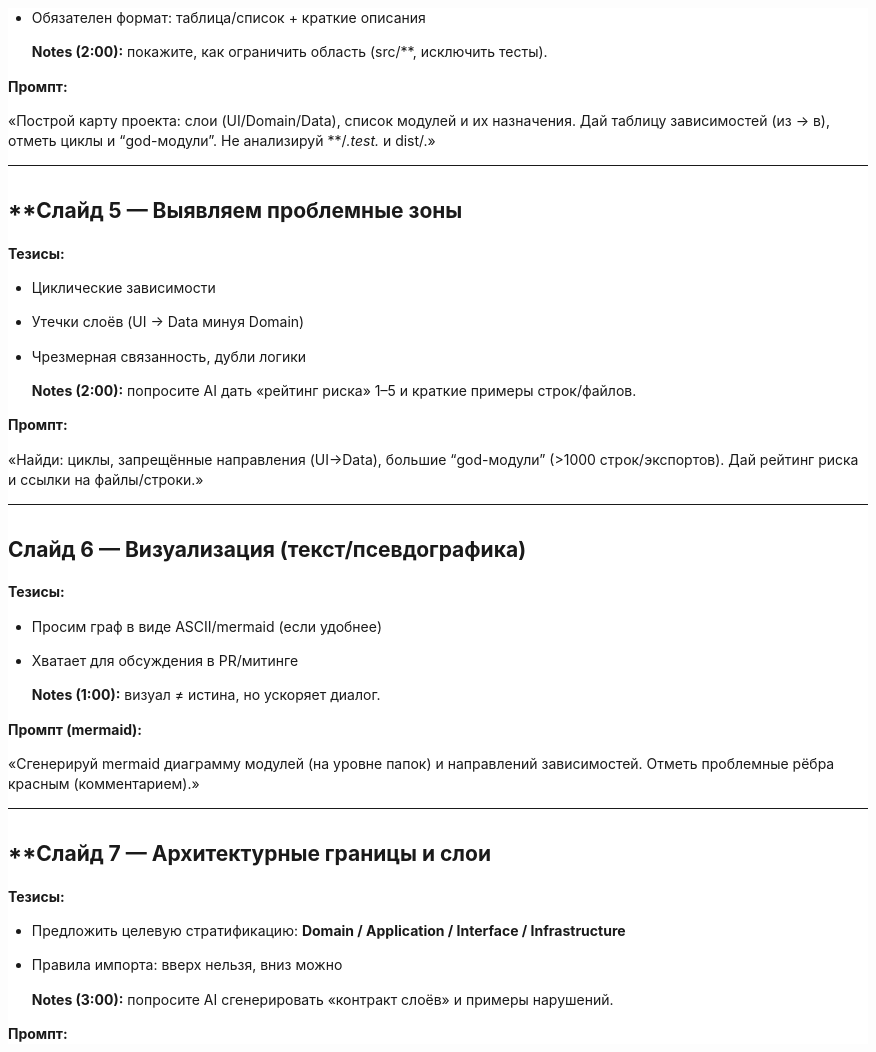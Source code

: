 - Обязателен формат: таблица/список + краткие описания
    
    **Notes (2:00):** покажите, как ограничить область (src/**, исключить тесты).


**Промпт:**

«Построй карту проекта: слои (UI/Domain/Data), список модулей и их назначения. Дай таблицу зависимостей (из → в), отметь циклы и “god-модули”. Не анализируй **/*.test.* и dist/.»

---

## **Слайд 5 — Выявляем проблемные зоны

**Тезисы:**

- Циклические зависимости
    
- Утечки слоёв (UI → Data минуя Domain)
    
- Чрезмерная связанность, дубли логики
    
    **Notes (2:00):** попросите AI дать «рейтинг риска» 1–5 и краткие примеры строк/файлов.

**Промпт:**

«Найди: циклы, запрещённые направления (UI→Data), большие “god-модули” (>1000 строк/экспортов). Дай рейтинг риска и ссылки на файлы/строки.»

---

## **Слайд 6 — Визуализация (текст/псевдографика)**

**Тезисы:**

- Просим граф в виде ASCII/mermaid (если удобнее)
    
- Хватает для обсуждения в PR/митинге
    
    **Notes (1:00):** визуал ≠ истина, но ускоряет диалог.

**Промпт (mermaid):**

«Сгенерируй mermaid диаграмму модулей (на уровне папок) и направлений зависимостей. Отметь проблемные рёбра красным (комментарием).»

---

## **Слайд 7 — Архитектурные границы и слои

**Тезисы:**

- Предложить целевую стратификацию: **Domain / Application / Interface / Infrastructure**
    
- Правила импорта: вверх нельзя, вниз можно
    
    **Notes (3:00):** попросите AI сгенерировать «контракт слоёв» и примеры нарушений.

**Промпт:**
